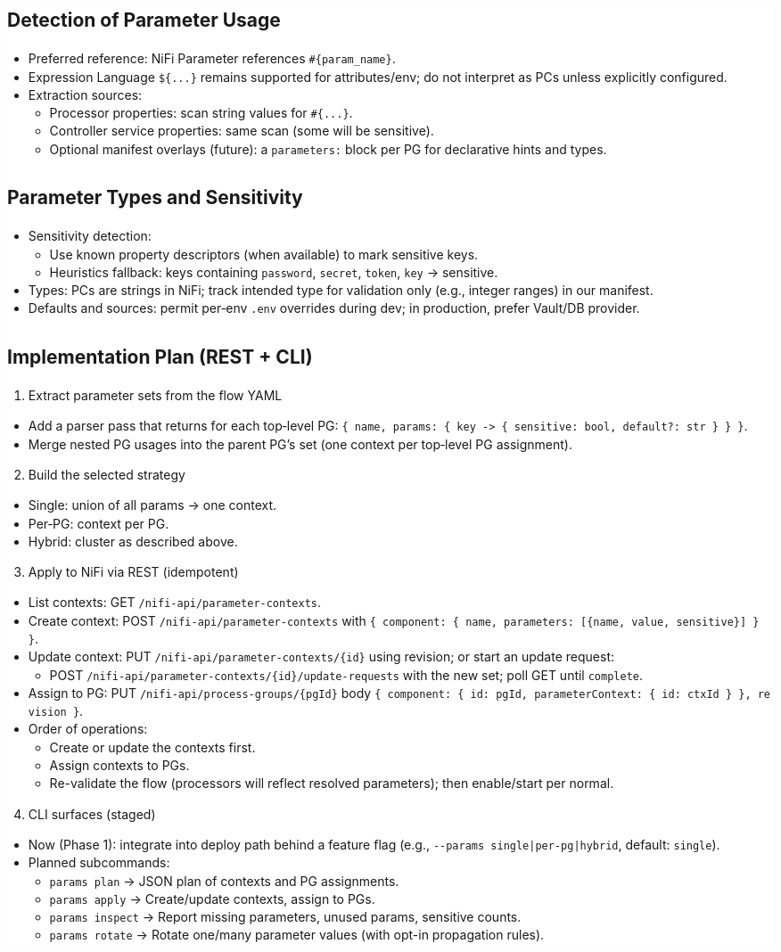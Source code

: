 ## Detection of Parameter Usage
- Preferred reference: NiFi Parameter references `#{param_name}`.
- Expression Language `${...}` remains supported for attributes/env; do not interpret as PCs unless explicitly configured.
- Extraction sources:
  - Processor properties: scan string values for `#{...}`.
  - Controller service properties: same scan (some will be sensitive).
  - Optional manifest overlays (future): a `parameters:` block per PG for declarative hints and types.

## Parameter Types and Sensitivity
- Sensitivity detection:
  - Use known property descriptors (when available) to mark sensitive keys.
  - Heuristics fallback: keys containing `password`, `secret`, `token`, `key` → sensitive.
- Types: PCs are strings in NiFi; track intended type for validation only (e.g., integer ranges) in our manifest.
- Defaults and sources: permit per‑env `.env` overrides during dev; in production, prefer Vault/DB provider.

## Implementation Plan (REST + CLI)
1) Extract parameter sets from the flow YAML
- Add a parser pass that returns for each top‑level PG: `{ name, params: { key -> { sensitive: bool, default?: str } } }`.
- Merge nested PG usages into the parent PG’s set (one context per top‑level PG assignment).

2) Build the selected strategy
- Single: union of all params → one context.
- Per‑PG: context per PG.
- Hybrid: cluster as described above.

3) Apply to NiFi via REST (idempotent)
- List contexts: GET `/nifi-api/parameter-contexts`.
- Create context: POST `/nifi-api/parameter-contexts` with `{ component: { name, parameters: [{name, value, sensitive}] } }`.
- Update context: PUT `/nifi-api/parameter-contexts/{id}` using revision; or start an update request:
  - POST `/nifi-api/parameter-contexts/{id}/update-requests` with the new set; poll GET until `complete`.
- Assign to PG: PUT `/nifi-api/process-groups/{pgId}` body `{ component: { id: pgId, parameterContext: { id: ctxId } }, revision }`.
- Order of operations:
  - Create or update the contexts first.
  - Assign contexts to PGs.
  - Re-validate the flow (processors will reflect resolved parameters); then enable/start per normal.

4) CLI surfaces (staged)
- Now (Phase 1): integrate into deploy path behind a feature flag (e.g., `--params single|per-pg|hybrid`, default: `single`).
- Planned subcommands:
  - `params plan` → JSON plan of contexts and PG assignments.
  - `params apply` → Create/update contexts, assign to PGs.
  - `params inspect` → Report missing parameters, unused params, sensitive counts.
  - `params rotate` → Rotate one/many parameter values (with opt-in propagation rules).
